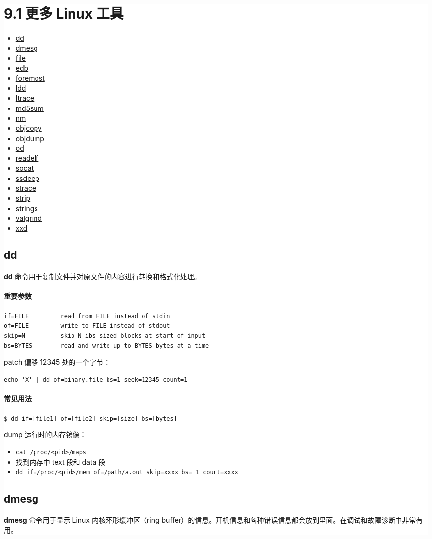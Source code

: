 # 9.1 更多 Linux 工具

- [dd](#dd)
- [dmesg](#dmesg)
- [file](#file)
- [edb](#edb)
- [foremost](#foremost)
- [ldd](#ldd)
- [ltrace](#ltrace)
- [md5sum](#md5sum)
- [nm](#nm)
- [objcopy](#objcopy)
- [objdump](#objdump)
- [od](#od)
- [readelf](#readelf)
- [socat](#socat)
- [ssdeep](#ssdeep)
- [strace](#strace)
- [strip](#strip)
- [strings](#strings)
- [valgrind](#valgrind)
- [xxd](#xxd)


## dd
**dd** 命令用于复制文件并对原文件的内容进行转换和格式化处理。

#### 重要参数
```text
if=FILE         read from FILE instead of stdin
of=FILE         write to FILE instead of stdout
skip=N          skip N ibs-sized blocks at start of input
bs=BYTES        read and write up to BYTES bytes at a time
```

patch 偏移 12345 处的一个字节：
```
echo 'X' | dd of=binary.file bs=1 seek=12345 count=1
```

#### 常见用法
```shell
$ dd if=[file1] of=[file2] skip=[size] bs=[bytes]
```

dump 运行时的内存镜像：
- `cat /proc/<pid>/maps`
- 找到内存中 text 段和 data 段
- `dd if=/proc/<pid>/mem of=/path/a.out skip=xxxx bs= 1 count=xxxx`


## dmesg
**dmesg** 命令用于显示 Linux 内核环形缓冲区（ring buffer）的信息。开机信息和各种错误信息都会放到里面。在调试和故障诊断中非常有用。
